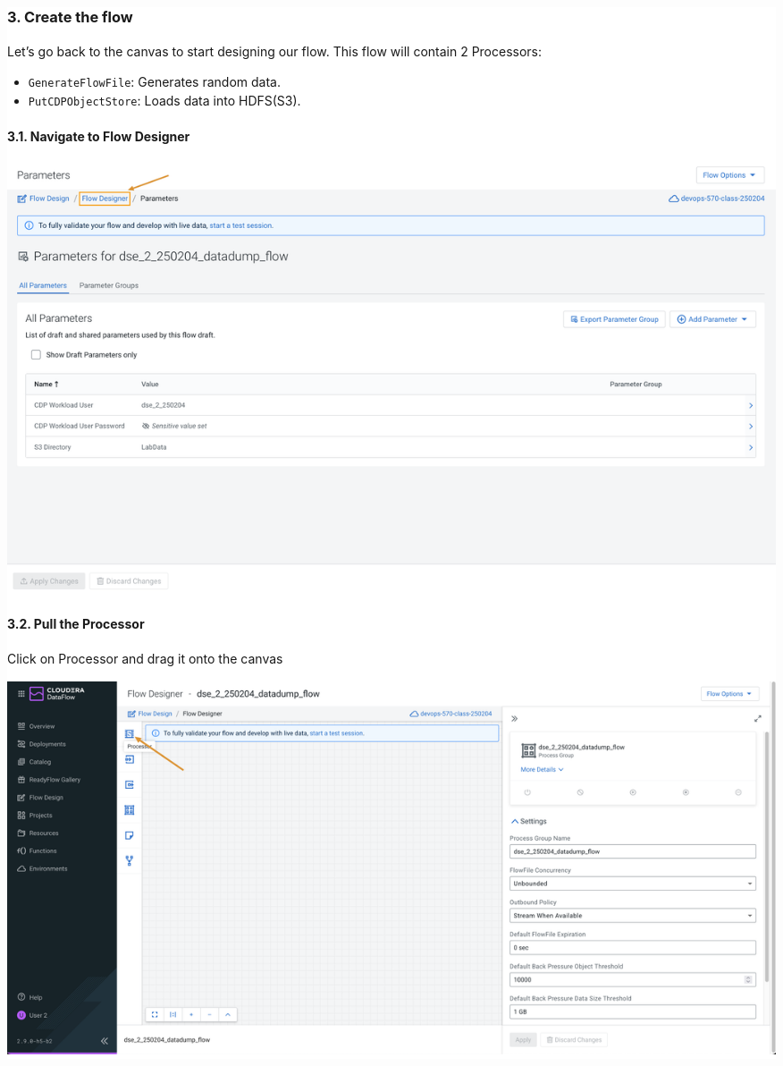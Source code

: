 
### 3. Create the flow  <a name="lcmH1WZ59kmeIJFWC5Lpz"></a>
Let’s go back to the canvas to start designing our flow. This flow will contain 2 Processors:

- `GenerateFlowFile`: Generates random data.
- `PutCDPObjectStore`: Loads data into HDFS(S3).

#### 3.1. Navigate to Flow Designer  <a name="6LZ6rcqvDQA4wZzbywnOj"></a>

![Navigate to Flow Designer](images/step-21.png)


#### 3.2. Pull the Processor  <a name="JFCMlnaog2c_xi9kpeThj"></a>
Click on Processor and drag it onto the canvas

![Pull the Processor](images/step-22.png)
